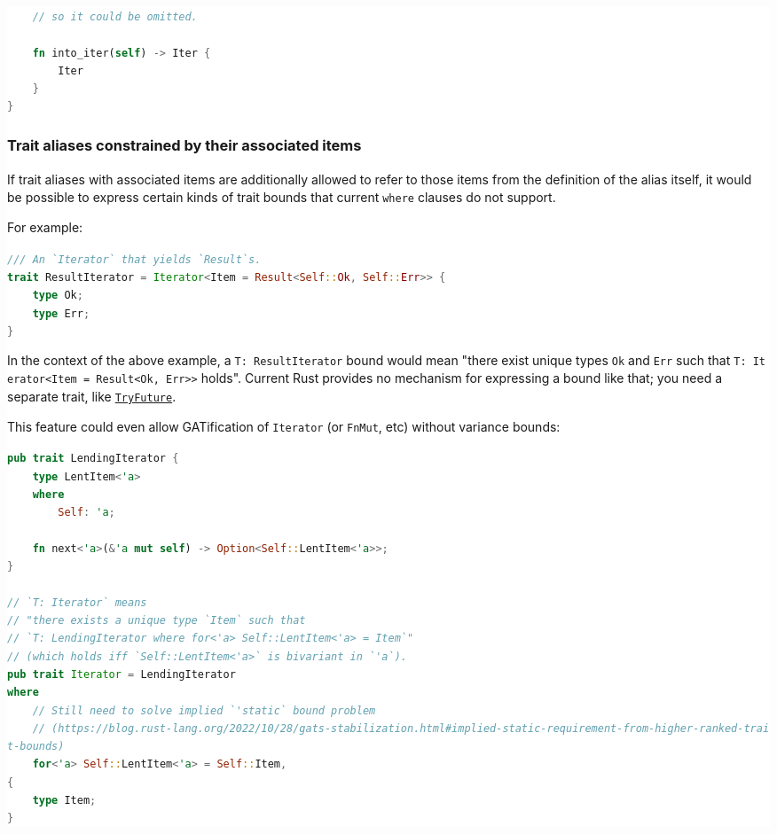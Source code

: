```rust
    // so it could be omitted.

    fn into_iter(self) -> Iter {
        Iter
    }
}
```

### Trait aliases constrained by their associated items

If trait aliases with associated items are additionally allowed to refer to
those items from the definition of the alias itself, it would be possible to
express certain kinds of trait bounds that current `where` clauses do not
support.

For example:

```rust
/// An `Iterator` that yields `Result`s.
trait ResultIterator = Iterator<Item = Result<Self::Ok, Self::Err>> {
    type Ok;
    type Err;
}
```

In the context of the above example, a `T: ResultIterator` bound would mean
"there exist unique types `Ok` and `Err` such that
`T: Iterator<Item = Result<Ok, Err>>` holds". Current Rust provides no mechanism
for expressing a bound like that; you need a separate trait, like [`TryFuture`](https://docs.rs/futures-core/latest/futures_core/future/trait.TryFuture.html).

This feature could even allow GATification of `Iterator` (or `FnMut`, etc)
without variance bounds:

```rust
pub trait LendingIterator {
    type LentItem<'a>
    where
        Self: 'a;

    fn next<'a>(&'a mut self) -> Option<Self::LentItem<'a>>;
}

// `T: Iterator` means
// "there exists a unique type `Item` such that
// `T: LendingIterator where for<'a> Self::LentItem<'a> = Item`"
// (which holds iff `Self::LentItem<'a>` is bivariant in `'a`).
pub trait Iterator = LendingIterator
where
    // Still need to solve implied `'static` bound problem
    // (https://blog.rust-lang.org/2022/10/28/gats-stabilization.html#implied-static-requirement-from-higher-ranked-trait-bounds)
    for<'a> Self::LentItem<'a> = Self::Item,
{
    type Item;
}
```
